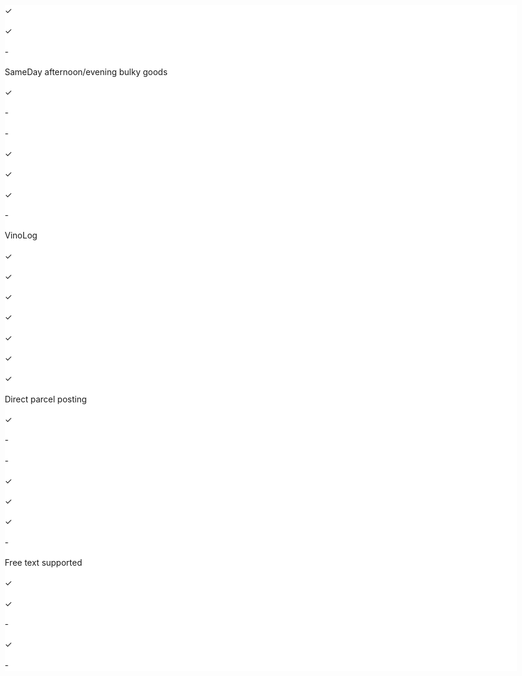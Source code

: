 ✓

✓

\-

SameDay afternoon/evening bulky goods

✓

\-

\-

✓

✓

✓

\-

VinoLog

✓

✓

✓

✓

✓

✓

✓

Direct parcel posting

✓

\-

\-

✓

✓

✓

\-

Free text supported

✓

✓

\-

✓

\-
